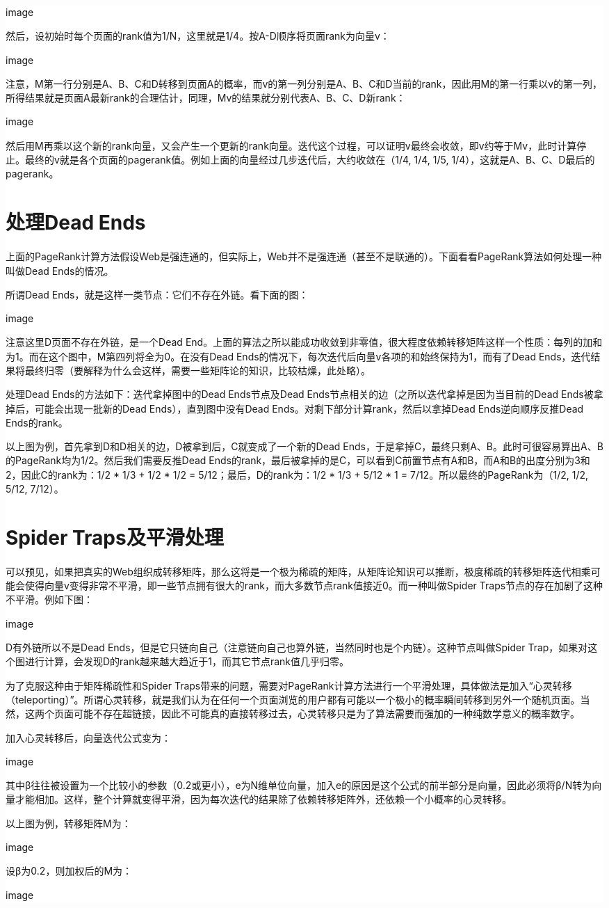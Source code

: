 image

然后，设初始时每个页面的rank值为1/N，这里就是1/4。按A-D顺序将页面rank为向量v：

image

注意，M第一行分别是A、B、C和D转移到页面A的概率，而v的第一列分别是A、B、C和D当前的rank，因此用M的第一行乘以v的第一列，所得结果就是页面A最新rank的合理估计，同理，Mv的结果就分别代表A、B、C、D新rank：

image

然后用M再乘以这个新的rank向量，又会产生一个更新的rank向量。迭代这个过程，可以证明v最终会收敛，即v约等于Mv，此时计算停止。最终的v就是各个页面的pagerank值。例如上面的向量经过几步迭代后，大约收敛在（1/4, 1/4, 1/5, 1/4），这就是A、B、C、D最后的pagerank。

# 处理Dead Ends

上面的PageRank计算方法假设Web是强连通的，但实际上，Web并不是强连通（甚至不是联通的）。下面看看PageRank算法如何处理一种叫做Dead Ends的情况。

所谓Dead Ends，就是这样一类节点：它们不存在外链。看下面的图：

image

注意这里D页面不存在外链，是一个Dead End。上面的算法之所以能成功收敛到非零值，很大程度依赖转移矩阵这样一个性质：每列的加和为1。而在这个图中，M第四列将全为0。在没有Dead Ends的情况下，每次迭代后向量v各项的和始终保持为1，而有了Dead Ends，迭代结果将最终归零（要解释为什么会这样，需要一些矩阵论的知识，比较枯燥，此处略）。

处理Dead Ends的方法如下：迭代拿掉图中的Dead Ends节点及Dead Ends节点相关的边（之所以迭代拿掉是因为当目前的Dead Ends被拿掉后，可能会出现一批新的Dead Ends），直到图中没有Dead Ends。对剩下部分计算rank，然后以拿掉Dead Ends逆向顺序反推Dead Ends的rank。

以上图为例，首先拿到D和D相关的边，D被拿到后，C就变成了一个新的Dead Ends，于是拿掉C，最终只剩A、B。此时可很容易算出A、B的PageRank均为1/2。然后我们需要反推Dead Ends的rank，最后被拿掉的是C，可以看到C前置节点有A和B，而A和B的出度分别为3和2，因此C的rank为：1/2 * 1/3 + 1/2 * 1/2 = 5/12；最后，D的rank为：1/2 * 1/3 + 5/12 * 1 = 7/12。所以最终的PageRank为（1/2, 1/2, 5/12, 7/12）。

# Spider Traps及平滑处理

可以预见，如果把真实的Web组织成转移矩阵，那么这将是一个极为稀疏的矩阵，从矩阵论知识可以推断，极度稀疏的转移矩阵迭代相乘可能会使得向量v变得非常不平滑，即一些节点拥有很大的rank，而大多数节点rank值接近0。而一种叫做Spider Traps节点的存在加剧了这种不平滑。例如下图：

image

D有外链所以不是Dead Ends，但是它只链向自己（注意链向自己也算外链，当然同时也是个内链）。这种节点叫做Spider Trap，如果对这个图进行计算，会发现D的rank越来越大趋近于1，而其它节点rank值几乎归零。

为了克服这种由于矩阵稀疏性和Spider Traps带来的问题，需要对PageRank计算方法进行一个平滑处理，具体做法是加入“心灵转移（teleporting）”。所谓心灵转移，就是我们认为在任何一个页面浏览的用户都有可能以一个极小的概率瞬间转移到另外一个随机页面。当然，这两个页面可能不存在超链接，因此不可能真的直接转移过去，心灵转移只是为了算法需要而强加的一种纯数学意义的概率数字。

加入心灵转移后，向量迭代公式变为：

image

其中β往往被设置为一个比较小的参数（0.2或更小），e为N维单位向量，加入e的原因是这个公式的前半部分是向量，因此必须将β/N转为向量才能相加。这样，整个计算就变得平滑，因为每次迭代的结果除了依赖转移矩阵外，还依赖一个小概率的心灵转移。

以上图为例，转移矩阵M为：

image

设β为0.2，则加权后的M为：

image
